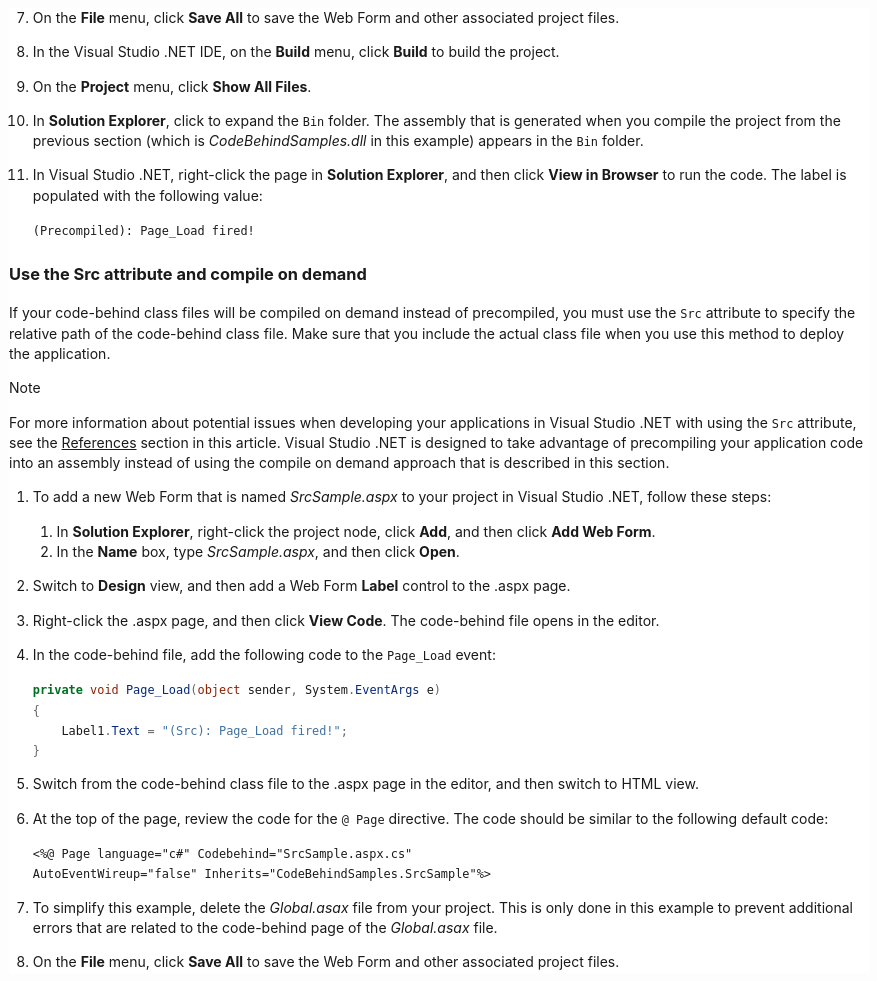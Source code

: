 7. On the **File** menu, click **Save All** to save the Web Form and other associated project files.
8. In the Visual Studio .NET IDE, on the **Build** menu, click **Build** to build the project.
9. On the **Project** menu, click **Show All Files**.
10. In **Solution Explorer**, click to expand the `Bin` folder. The assembly that is generated when you compile the project from the previous section (which is *CodeBehindSamples.dll* in this example) appears in the `Bin` folder.
11. In Visual Studio .NET, right-click the page in **Solution Explorer**, and then click **View in Browser** to run the code. The label is populated with the following value:

    `(Precompiled): Page_Load fired!`

### Use the Src attribute and compile on demand

If your code-behind class files will be compiled on demand instead of precompiled, you must use the `Src` attribute to specify the relative path of the code-behind class file. Make sure that you include the actual class file when you use this method to deploy the application.

> [!NOTE]
> For more information about potential issues when developing your applications in Visual Studio .NET with using the `Src` attribute, see the [References](#references) section in this article. Visual Studio .NET is designed to take advantage of precompiling your application code into an assembly instead of using the compile on demand approach that is described in this section.

1. To add a new Web Form that is named *SrcSample.aspx* to your project in Visual Studio .NET, follow these steps:

    1. In **Solution Explorer**, right-click the project node, click **Add**, and then click **Add Web Form**.
    2. In the **Name** box, type *SrcSample.aspx*, and then click **Open**.

2. Switch to **Design** view, and then add a Web Form **Label** control to the .aspx page.
3. Right-click the .aspx page, and then click **View Code**. The code-behind file opens in the editor.
4. In the code-behind file, add the following code to the `Page_Load` event:

    ```csharp
    private void Page_Load(object sender, System.EventArgs e)
    {
        Label1.Text = "(Src): Page_Load fired!";
    }
    ```

5. Switch from the code-behind class file to the .aspx page in the editor, and then switch to HTML view.
6. At the top of the page, review the code for the `@ Page` directive. The code should be similar to the following default code:

    ```aspx-csharp
    <%@ Page language="c#" Codebehind="SrcSample.aspx.cs"
    AutoEventWireup="false" Inherits="CodeBehindSamples.SrcSample"%>
    ```

7. To simplify this example, delete the *Global.asax* file from your project. This is only done in this example to prevent additional errors that are related to the code-behind page of the *Global.asax* file.
8. On the **File** menu, click **Save All** to save the Web Form and other associated project files.
